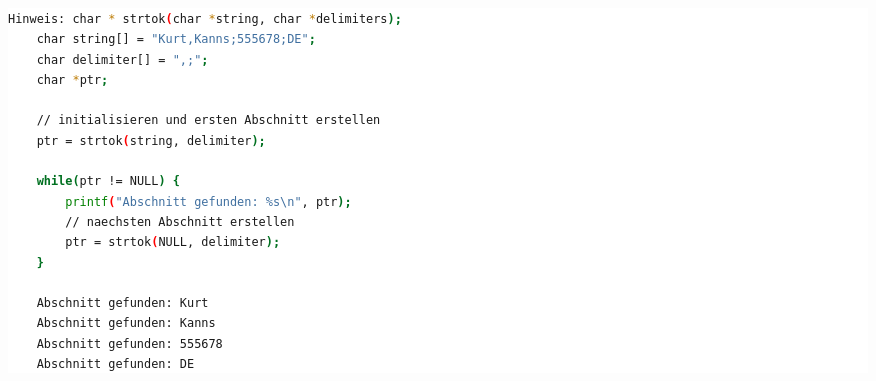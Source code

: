 ~~~bash
Hinweis: char * strtok(char *string, char *delimiters);
	char string[] = "Kurt,Kanns;555678;DE";
	char delimiter[] = ",;";
	char *ptr;

	// initialisieren und ersten Abschnitt erstellen
	ptr = strtok(string, delimiter);

	while(ptr != NULL) {
		printf("Abschnitt gefunden: %s\n", ptr);
		// naechsten Abschnitt erstellen
	 	ptr = strtok(NULL, delimiter);
	}

	Abschnitt gefunden: Kurt
	Abschnitt gefunden: Kanns
	Abschnitt gefunden: 555678
	Abschnitt gefunden: DE
~~~
